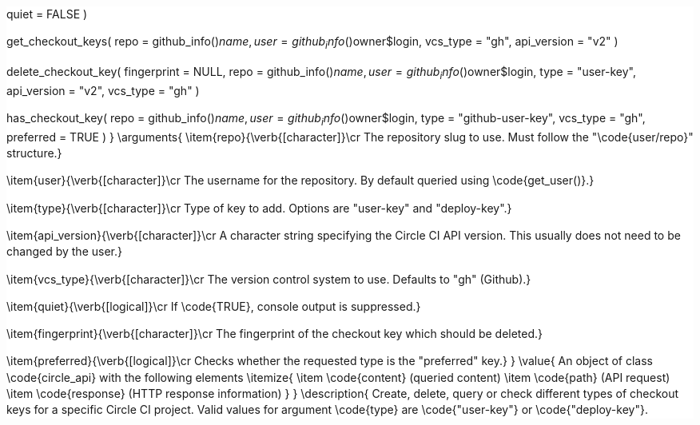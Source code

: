   quiet = FALSE
)

get_checkout_keys(
  repo = github_info()$name,
  user = github_info()$owner$login,
  vcs_type = "gh",
  api_version = "v2"
)

delete_checkout_key(
  fingerprint = NULL,
  repo = github_info()$name,
  user = github_info()$owner$login,
  type = "user-key",
  api_version = "v2",
  vcs_type = "gh"
)

has_checkout_key(
  repo = github_info()$name,
  user = github_info()$owner$login,
  type = "github-user-key",
  vcs_type = "gh",
  preferred = TRUE
)
}
\arguments{
\item{repo}{\verb{[character]}\cr
The repository slug to use. Must follow the "\code{user/repo}" structure.}

\item{user}{\verb{[character]}\cr
The username for the repository. By default queried using \code{get_user()}.}

\item{type}{\verb{[character]}\cr
Type of key to add. Options are "user-key" and "deploy-key".}

\item{api_version}{\verb{[character]}\cr
A character string specifying the Circle CI API version.
This usually does not need to be changed by the user.}

\item{vcs_type}{\verb{[character]}\cr The version control system to use.
Defaults to "gh" (Github).}

\item{quiet}{\verb{[logical]}\cr
If \code{TRUE}, console output is suppressed.}

\item{fingerprint}{\verb{[character]}\cr
The fingerprint of the checkout key which should be deleted.}

\item{preferred}{\verb{[logical]}\cr
Checks whether the requested type is the "preferred" key.}
}
\value{
An object of class \code{circle_api} with the following elements
\itemize{
\item \code{content} (queried content)
\item \code{path} (API request)
\item \code{response} (HTTP response information)
}
}
\description{
Create, delete, query or check different types of checkout keys
for a specific Circle CI project.
Valid values for argument \code{type} are \code{"user-key"} or \code{"deploy-key"}.
